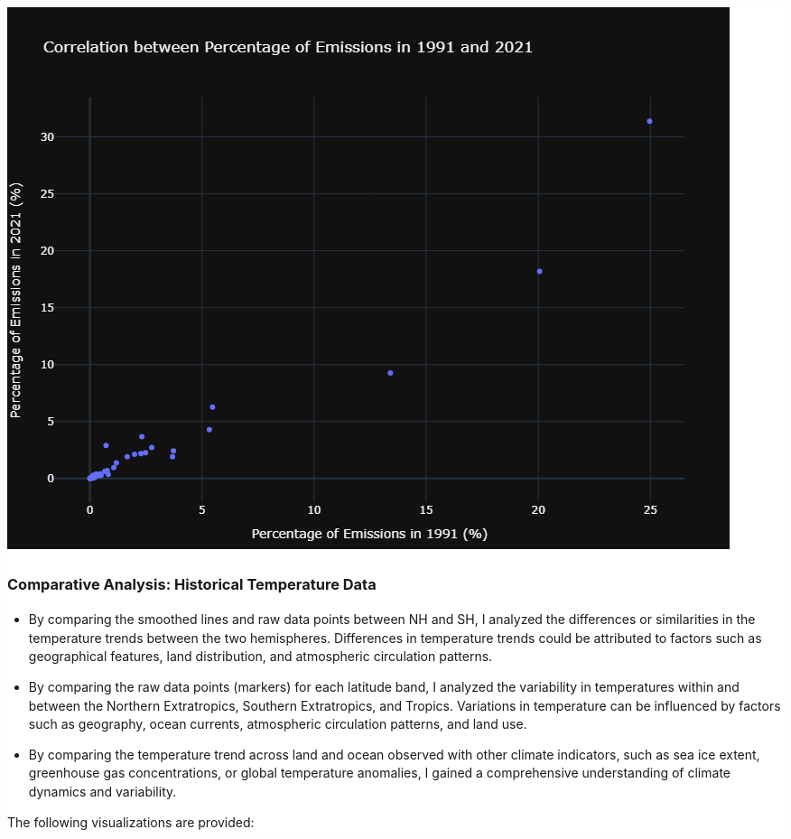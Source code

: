<img src="ReadmeImages/correlation_ghg_emissions_all_annexi_countries.png" alt="Correlation of Greenhouse Gas Emissions by Countries" width="800" />



### Comparative Analysis: Historical Temperature Data
 - By comparing the smoothed lines and raw data points between NH and SH, I analyzed the differences or similarities in the temperature trends between the two hemispheres. Differences in temperature trends could be attributed to factors such as geographical features, land distribution, and atmospheric circulation patterns.

 - By comparing the raw data points (markers) for each latitude band, I  analyzed the variability in temperatures within and between the Northern Extratropics, Southern Extratropics, and Tropics. Variations in temperature can be influenced by factors such as geography, ocean currents, atmospheric circulation patterns, and land use.

 - By comparing the temperature trend across land and ocean observed with other climate indicators, such as sea ice extent, greenhouse gas concentrations, or global temperature anomalies, I  gained a comprehensive understanding of climate dynamics and variability.
 

 The following visualizations are provided:
